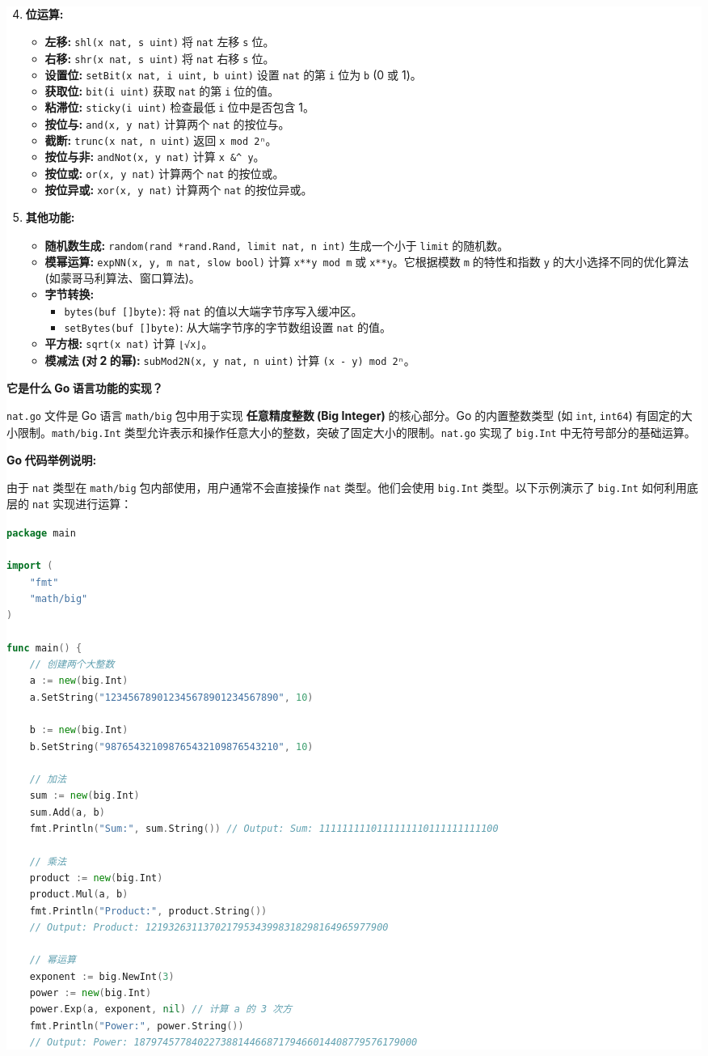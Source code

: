 4. **位运算:**
   - **左移:** `shl(x nat, s uint)` 将 `nat` 左移 `s` 位。
   - **右移:** `shr(x nat, s uint)` 将 `nat` 右移 `s` 位。
   - **设置位:** `setBit(x nat, i uint, b uint)` 设置 `nat` 的第 `i` 位为 `b` (0 或 1)。
   - **获取位:** `bit(i uint)` 获取 `nat` 的第 `i` 位的值。
   - **粘滞位:** `sticky(i uint)` 检查最低 `i` 位中是否包含 1。
   - **按位与:** `and(x, y nat)` 计算两个 `nat` 的按位与。
   - **截断:** `trunc(x nat, n uint)` 返回 `x mod 2ⁿ`。
   - **按位与非:** `andNot(x, y nat)` 计算 `x &^ y`。
   - **按位或:** `or(x, y nat)` 计算两个 `nat` 的按位或。
   - **按位异或:** `xor(x, y nat)` 计算两个 `nat` 的按位异或。

5. **其他功能:**
   - **随机数生成:** `random(rand *rand.Rand, limit nat, n int)` 生成一个小于 `limit` 的随机数。
   - **模幂运算:** `expNN(x, y, m nat, slow bool)` 计算 `x**y mod m` 或 `x**y`。它根据模数 `m` 的特性和指数 `y` 的大小选择不同的优化算法 (如蒙哥马利算法、窗口算法)。
   - **字节转换:**
     - `bytes(buf []byte)`: 将 `nat` 的值以大端字节序写入缓冲区。
     - `setBytes(buf []byte)`: 从大端字节序的字节数组设置 `nat` 的值。
   - **平方根:** `sqrt(x nat)` 计算 `⌊√x⌋`。
   - **模减法 (对 2 的幂):** `subMod2N(x, y nat, n uint)` 计算 `(x - y) mod 2ⁿ`。

**它是什么 Go 语言功能的实现？**

`nat.go` 文件是 Go 语言 `math/big` 包中用于实现 **任意精度整数 (Big Integer)** 的核心部分。Go 的内置整数类型 (如 `int`, `int64`) 有固定的大小限制。`math/big.Int` 类型允许表示和操作任意大小的整数，突破了固定大小的限制。`nat.go` 实现了 `big.Int` 中无符号部分的基础运算。

**Go 代码举例说明:**

由于 `nat` 类型在 `math/big` 包内部使用，用户通常不会直接操作 `nat` 类型。他们会使用 `big.Int` 类型。以下示例演示了 `big.Int` 如何利用底层的 `nat` 实现进行运算：

```go
package main

import (
	"fmt"
	"math/big"
)

func main() {
	// 创建两个大整数
	a := new(big.Int)
	a.SetString("123456789012345678901234567890", 10)

	b := new(big.Int)
	b.SetString("987654321098765432109876543210", 10)

	// 加法
	sum := new(big.Int)
	sum.Add(a, b)
	fmt.Println("Sum:", sum.String()) // Output: Sum: 1111111110111111110111111111100

	// 乘法
	product := new(big.Int)
	product.Mul(a, b)
	fmt.Println("Product:", product.String())
	// Output: Product: 121932631137021795343998318298164965977900

	// 幂运算
	exponent := big.NewInt(3)
	power := new(big.Int)
	power.Exp(a, exponent, nil) // 计算 a 的 3 次方
	fmt.Println("Power:", power.String())
	// Output: Power: 1879745778402273881446687179466014408779576179000

```